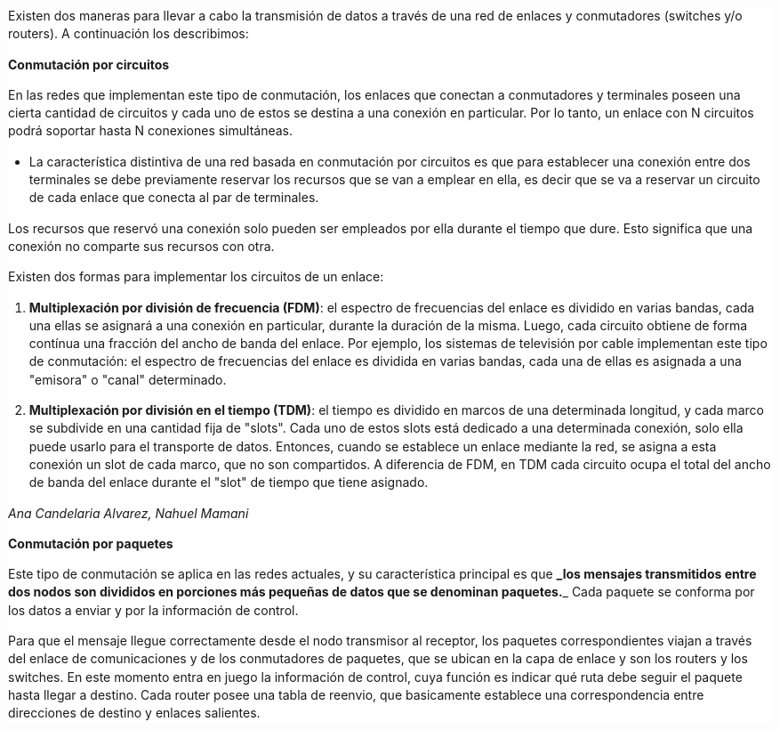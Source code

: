 






Existen dos maneras para llevar a cabo la transmisión de datos a través de una red de enlaces y conmutadores (switches y/o routers). A continuación los describimos:
				

**Conmutación por circuitos**

En las redes que implementan este tipo de conmutación, los enlaces que conectan a conmutadores y terminales poseen una cierta cantidad de circuitos y cada uno de estos se destina a una conexión en particular. Por lo tanto, un enlace con N circuitos podrá soportar hasta N conexiones simultáneas.

* La característica distintiva de una red basada en conmutación por circuitos es que para establecer una conexión entre dos terminales se debe previamente reservar los recursos que se van a emplear en ella, es decir que se va a reservar un circuito de cada enlace que conecta al par de terminales. 


Los recursos que reservó una conexión solo pueden ser empleados por ella durante el tiempo que dure. Esto significa que una conexión no comparte sus recursos con otra.

Existen dos formas para implementar los circuitos de un enlace:


1. **Multiplexación por división de frecuencia (FDM)**: el espectro de frecuencias del enlace es dividido en varias bandas, cada una ellas se asignará a una conexión en particular, durante la duración de la misma. Luego, cada circuito obtiene de forma contínua una fracción del ancho de banda del enlace.
Por ejemplo, los sistemas de televisión por cable implementan este tipo de conmutación: el espectro de frecuencias del enlace es dividida en varias bandas, cada una de ellas es asignada a una "emisora" o "canal" determinado.

2. **Multiplexación por división en el tiempo (TDM)**: el tiempo es dividido en marcos de una determinada longitud, y cada marco se subdivide en una cantidad fija de  "slots". Cada uno de estos slots está dedicado a una determinada conexión, solo ella puede usarlo para el transporte de datos. Entonces, cuando se establece un enlace mediante la red, se asigna a esta conexión un slot de cada marco, que no son compartidos.
A diferencia de FDM, en TDM cada circuito ocupa el total del ancho de banda del enlace durante el "slot" de tiempo que tiene asignado.





_Ana Candelaria Alvarez, Nahuel Mamani_




**Conmutación por paquetes**

Este tipo de conmutación se aplica en las redes actuales, y su característica principal es que **_los mensajes transmitidos entre dos nodos son divididos en porciones más pequeñas de datos que se denominan paquetes.**_ Cada paquete se conforma por los datos a enviar y por la información de control.

Para que el mensaje llegue correctamente desde el nodo transmisor al receptor, los paquetes correspondientes viajan a través del enlace de comunicaciones y de los conmutadores de paquetes, que se ubican en la capa de enlace y son los routers y los switches. En este momento entra en juego la información de control, cuya función es indicar qué ruta debe seguir el paquete hasta llegar a destino. Cada router posee una tabla de reenvio, que basicamente establece una correspondencia entre direcciones de destino y enlaces salientes.
